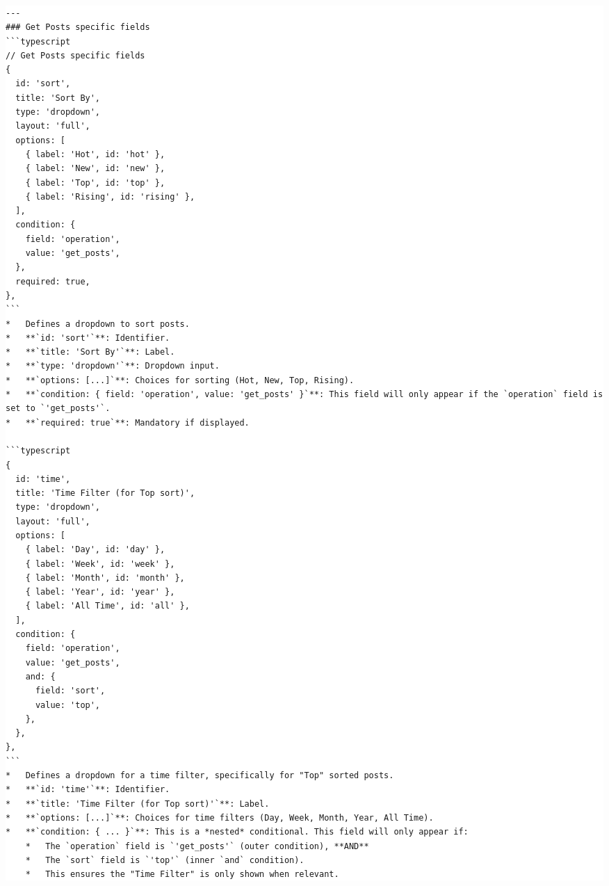     ---
    ### Get Posts specific fields
    ```typescript
    // Get Posts specific fields
    {
      id: 'sort',
      title: 'Sort By',
      type: 'dropdown',
      layout: 'full',
      options: [
        { label: 'Hot', id: 'hot' },
        { label: 'New', id: 'new' },
        { label: 'Top', id: 'top' },
        { label: 'Rising', id: 'rising' },
      ],
      condition: {
        field: 'operation',
        value: 'get_posts',
      },
      required: true,
    },
    ```
    *   Defines a dropdown to sort posts.
    *   **`id: 'sort'`**: Identifier.
    *   **`title: 'Sort By'`**: Label.
    *   **`type: 'dropdown'`**: Dropdown input.
    *   **`options: [...]`**: Choices for sorting (Hot, New, Top, Rising).
    *   **`condition: { field: 'operation', value: 'get_posts' }`**: This field will only appear if the `operation` field is set to `'get_posts'`.
    *   **`required: true`**: Mandatory if displayed.

    ```typescript
    {
      id: 'time',
      title: 'Time Filter (for Top sort)',
      type: 'dropdown',
      layout: 'full',
      options: [
        { label: 'Day', id: 'day' },
        { label: 'Week', id: 'week' },
        { label: 'Month', id: 'month' },
        { label: 'Year', id: 'year' },
        { label: 'All Time', id: 'all' },
      ],
      condition: {
        field: 'operation',
        value: 'get_posts',
        and: {
          field: 'sort',
          value: 'top',
        },
      },
    },
    ```
    *   Defines a dropdown for a time filter, specifically for "Top" sorted posts.
    *   **`id: 'time'`**: Identifier.
    *   **`title: 'Time Filter (for Top sort)'`**: Label.
    *   **`options: [...]`**: Choices for time filters (Day, Week, Month, Year, All Time).
    *   **`condition: { ... }`**: This is a *nested* conditional. This field will only appear if:
        *   The `operation` field is `'get_posts'` (outer condition), **AND**
        *   The `sort` field is `'top'` (inner `and` condition).
        *   This ensures the "Time Filter" is only shown when relevant.
